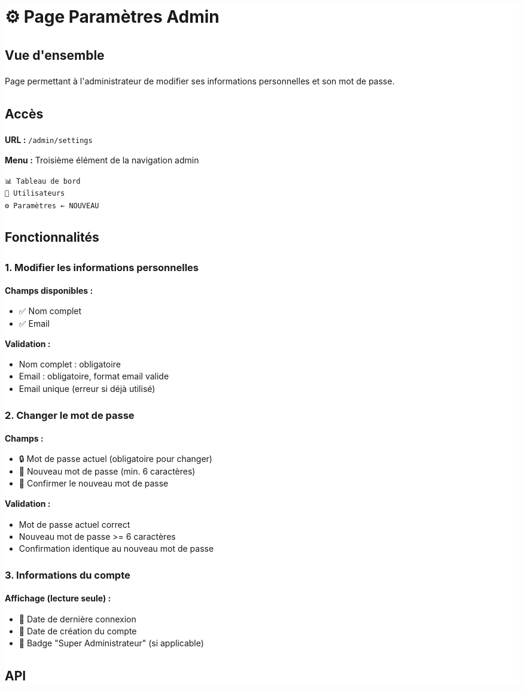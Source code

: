 # ⚙️ Page Paramètres Admin

## Vue d'ensemble

Page permettant à l'administrateur de modifier ses informations personnelles et son mot de passe.

## Accès

**URL :** `/admin/settings`

**Menu :** Troisième élément de la navigation admin

```
📊 Tableau de bord
👥 Utilisateurs  
⚙️ Paramètres ← NOUVEAU
```

## Fonctionnalités

### 1. Modifier les informations personnelles

**Champs disponibles :**
- ✅ Nom complet
- ✅ Email

**Validation :**
- Nom complet : obligatoire
- Email : obligatoire, format email valide
- Email unique (erreur si déjà utilisé)

### 2. Changer le mot de passe

**Champs :**
- 🔒 Mot de passe actuel (obligatoire pour changer)
- 🔑 Nouveau mot de passe (min. 6 caractères)
- 🔑 Confirmer le nouveau mot de passe

**Validation :**
- Mot de passe actuel correct
- Nouveau mot de passe >= 6 caractères
- Confirmation identique au nouveau mot de passe

### 3. Informations du compte

**Affichage (lecture seule) :**
- 📅 Date de dernière connexion
- 📅 Date de création du compte
- 👑 Badge "Super Administrateur" (si applicable)

## API
